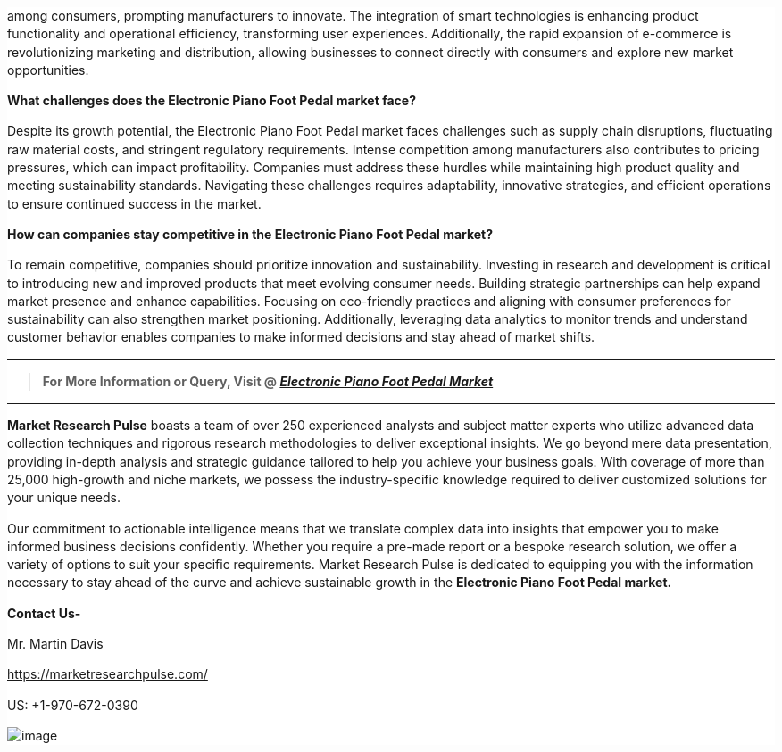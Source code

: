 among consumers, prompting manufacturers to innovate. The integration of smart technologies is enhancing product functionality and operational efficiency, transforming user experiences. Additionally, the rapid expansion of e-commerce is revolutionizing marketing and distribution, allowing businesses to connect directly with consumers and explore new market opportunities.</p><p><strong>What challenges does the Electronic Piano Foot Pedal market face?</strong></p><p>Despite its growth potential, the Electronic Piano Foot Pedal market faces challenges such as supply chain disruptions, fluctuating raw material costs, and stringent regulatory requirements. Intense competition among manufacturers also contributes to pricing pressures, which can impact profitability. Companies must address these hurdles while maintaining high product quality and meeting sustainability standards. Navigating these challenges requires adaptability, innovative strategies, and efficient operations to ensure continued success in the market.</p><p><strong>How can companies stay competitive in the Electronic Piano Foot Pedal market?</strong></p><p>To remain competitive, companies should prioritize innovation and sustainability. Investing in research and development is critical to introducing new and improved products that meet evolving consumer needs. Building strategic partnerships can help expand market presence and enhance capabilities. Focusing on eco-friendly practices and aligning with consumer preferences for sustainability can also strengthen market positioning. Additionally, leveraging data analytics to monitor trends and understand customer behavior enables companies to make informed decisions and stay ahead of market shifts.</p><hr /><blockquote><p><strong>For More Information or Query, Visit @&nbsp;<em><a href="https://marketresearchpulse.com/report/59734/electronic-piano-foot-pedal-market?utm_source=Linkedin&utm_medium=019">Electronic Piano Foot Pedal Market</a></em></strong></p></blockquote><hr /><p><strong>Market Research Pulse</strong> boasts a team of over 250 experienced analysts and subject matter experts who utilize advanced data collection techniques and rigorous research methodologies to deliver exceptional insights. We go beyond mere data presentation, providing in-depth analysis and strategic guidance tailored to help you achieve your business goals. With coverage of more than 25,000 high-growth and niche markets, we possess the industry-specific knowledge required to deliver customized solutions for your unique needs.</p><p>Our commitment to actionable intelligence means that we translate complex data into insights that empower you to make informed business decisions confidently. Whether you require a pre-made report or a bespoke research solution, we offer a variety of options to suit your specific requirements. Market Research Pulse is dedicated to equipping you with the information necessary to stay ahead of the curve and achieve sustainable growth in the <strong>Electronic Piano Foot Pedal market.</strong></p><p><strong>Contact Us-</strong></p><p>Mr. Martin Davis</p><p>https://marketresearchpulse.com/</p><p>US: +1-970-672-0390</p>
![image](https://github.com/user-attachments/assets/f92e9adc-5ec7-421a-922b-12a7d2c9e9e0)
